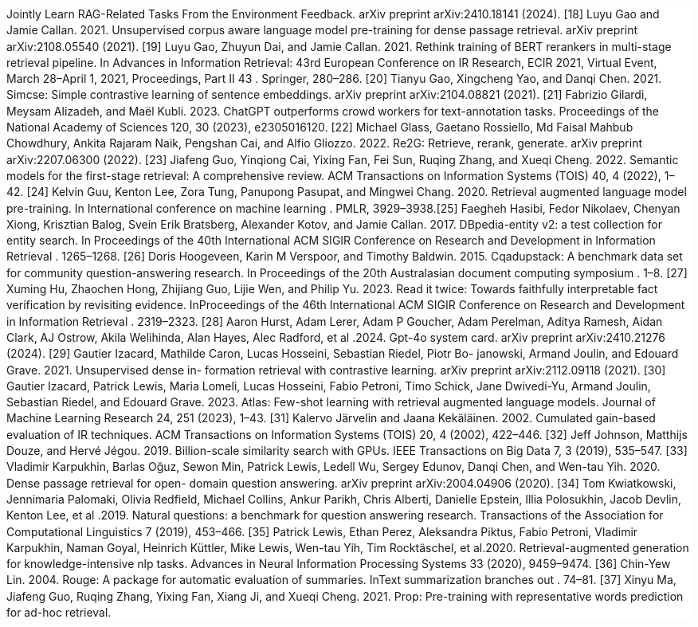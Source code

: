 Jointly Learn RAG-Related Tasks From the Environment Feedback. arXiv preprint
arXiv:2410.18141 (2024).
[18] Luyu Gao and Jamie Callan. 2021. Unsupervised corpus aware language model
pre-training for dense passage retrieval. arXiv preprint arXiv:2108.05540 (2021).
[19] Luyu Gao, Zhuyun Dai, and Jamie Callan. 2021. Rethink training of BERT
rerankers in multi-stage retrieval pipeline. In Advances in Information Retrieval:
43rd European Conference on IR Research, ECIR 2021, Virtual Event, March 28–April
1, 2021, Proceedings, Part II 43 . Springer, 280–286.
[20] Tianyu Gao, Xingcheng Yao, and Danqi Chen. 2021. Simcse: Simple contrastive
learning of sentence embeddings. arXiv preprint arXiv:2104.08821 (2021).
[21] Fabrizio Gilardi, Meysam Alizadeh, and Maël Kubli. 2023. ChatGPT outperforms
crowd workers for text-annotation tasks. Proceedings of the National Academy of
Sciences 120, 30 (2023), e2305016120.
[22] Michael Glass, Gaetano Rossiello, Md Faisal Mahbub Chowdhury, Ankita Rajaram
Naik, Pengshan Cai, and Alfio Gliozzo. 2022. Re2G: Retrieve, rerank, generate.
arXiv preprint arXiv:2207.06300 (2022).
[23] Jiafeng Guo, Yinqiong Cai, Yixing Fan, Fei Sun, Ruqing Zhang, and Xueqi Cheng.
2022. Semantic models for the first-stage retrieval: A comprehensive review.
ACM Transactions on Information Systems (TOIS) 40, 4 (2022), 1–42.
[24] Kelvin Guu, Kenton Lee, Zora Tung, Panupong Pasupat, and Mingwei Chang. 2020.
Retrieval augmented language model pre-training. In International conference on
machine learning . PMLR, 3929–3938.[25] Faegheh Hasibi, Fedor Nikolaev, Chenyan Xiong, Krisztian Balog, Svein Erik
Bratsberg, Alexander Kotov, and Jamie Callan. 2017. DBpedia-entity v2: a test
collection for entity search. In Proceedings of the 40th International ACM SIGIR
Conference on Research and Development in Information Retrieval . 1265–1268.
[26] Doris Hoogeveen, Karin M Verspoor, and Timothy Baldwin. 2015. Cqadupstack: A
benchmark data set for community question-answering research. In Proceedings
of the 20th Australasian document computing symposium . 1–8.
[27] Xuming Hu, Zhaochen Hong, Zhijiang Guo, Lijie Wen, and Philip Yu. 2023. Read
it twice: Towards faithfully interpretable fact verification by revisiting evidence.
InProceedings of the 46th International ACM SIGIR Conference on Research and
Development in Information Retrieval . 2319–2323.
[28] Aaron Hurst, Adam Lerer, Adam P Goucher, Adam Perelman, Aditya Ramesh,
Aidan Clark, AJ Ostrow, Akila Welihinda, Alan Hayes, Alec Radford, et al .2024.
Gpt-4o system card. arXiv preprint arXiv:2410.21276 (2024).
[29] Gautier Izacard, Mathilde Caron, Lucas Hosseini, Sebastian Riedel, Piotr Bo-
janowski, Armand Joulin, and Edouard Grave. 2021. Unsupervised dense in-
formation retrieval with contrastive learning. arXiv preprint arXiv:2112.09118
(2021).
[30] Gautier Izacard, Patrick Lewis, Maria Lomeli, Lucas Hosseini, Fabio Petroni,
Timo Schick, Jane Dwivedi-Yu, Armand Joulin, Sebastian Riedel, and Edouard
Grave. 2023. Atlas: Few-shot learning with retrieval augmented language models.
Journal of Machine Learning Research 24, 251 (2023), 1–43.
[31] Kalervo Järvelin and Jaana Kekäläinen. 2002. Cumulated gain-based evaluation
of IR techniques. ACM Transactions on Information Systems (TOIS) 20, 4 (2002),
422–446.
[32] Jeff Johnson, Matthijs Douze, and Hervé Jégou. 2019. Billion-scale similarity
search with GPUs. IEEE Transactions on Big Data 7, 3 (2019), 535–547.
[33] Vladimir Karpukhin, Barlas Oğuz, Sewon Min, Patrick Lewis, Ledell Wu, Sergey
Edunov, Danqi Chen, and Wen-tau Yih. 2020. Dense passage retrieval for open-
domain question answering. arXiv preprint arXiv:2004.04906 (2020).
[34] Tom Kwiatkowski, Jennimaria Palomaki, Olivia Redfield, Michael Collins, Ankur
Parikh, Chris Alberti, Danielle Epstein, Illia Polosukhin, Jacob Devlin, Kenton
Lee, et al .2019. Natural questions: a benchmark for question answering research.
Transactions of the Association for Computational Linguistics 7 (2019), 453–466.
[35] Patrick Lewis, Ethan Perez, Aleksandra Piktus, Fabio Petroni, Vladimir Karpukhin,
Naman Goyal, Heinrich Küttler, Mike Lewis, Wen-tau Yih, Tim Rocktäschel,
et al.2020. Retrieval-augmented generation for knowledge-intensive nlp tasks.
Advances in Neural Information Processing Systems 33 (2020), 9459–9474.
[36] Chin-Yew Lin. 2004. Rouge: A package for automatic evaluation of summaries.
InText summarization branches out . 74–81.
[37] Xinyu Ma, Jiafeng Guo, Ruqing Zhang, Yixing Fan, Xiang Ji, and Xueqi Cheng.
2021. Prop: Pre-training with representative words prediction for ad-hoc retrieval.